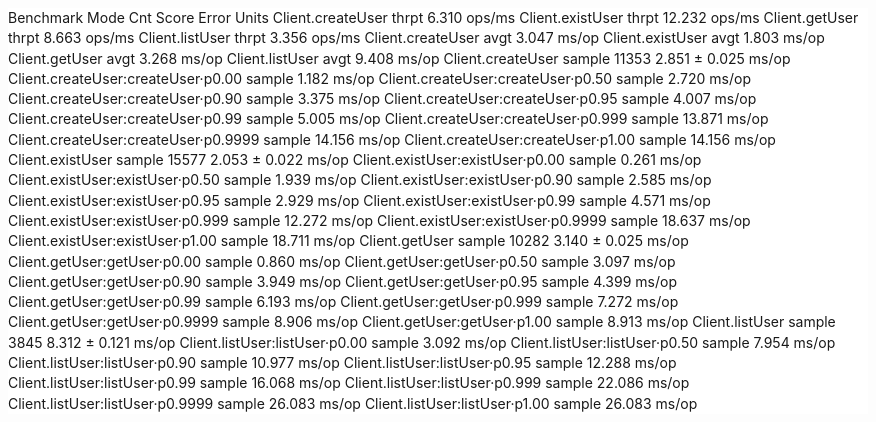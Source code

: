 Benchmark                               Mode    Cnt   Score   Error   Units
Client.createUser                      thrpt          6.310          ops/ms
Client.existUser                       thrpt         12.232          ops/ms
Client.getUser                         thrpt          8.663          ops/ms
Client.listUser                        thrpt          3.356          ops/ms
Client.createUser                       avgt          3.047           ms/op
Client.existUser                        avgt          1.803           ms/op
Client.getUser                          avgt          3.268           ms/op
Client.listUser                         avgt          9.408           ms/op
Client.createUser                     sample  11353   2.851 ± 0.025   ms/op
Client.createUser:createUser·p0.00    sample          1.182           ms/op
Client.createUser:createUser·p0.50    sample          2.720           ms/op
Client.createUser:createUser·p0.90    sample          3.375           ms/op
Client.createUser:createUser·p0.95    sample          4.007           ms/op
Client.createUser:createUser·p0.99    sample          5.005           ms/op
Client.createUser:createUser·p0.999   sample         13.871           ms/op
Client.createUser:createUser·p0.9999  sample         14.156           ms/op
Client.createUser:createUser·p1.00    sample         14.156           ms/op
Client.existUser                      sample  15577   2.053 ± 0.022   ms/op
Client.existUser:existUser·p0.00      sample          0.261           ms/op
Client.existUser:existUser·p0.50      sample          1.939           ms/op
Client.existUser:existUser·p0.90      sample          2.585           ms/op
Client.existUser:existUser·p0.95      sample          2.929           ms/op
Client.existUser:existUser·p0.99      sample          4.571           ms/op
Client.existUser:existUser·p0.999     sample         12.272           ms/op
Client.existUser:existUser·p0.9999    sample         18.637           ms/op
Client.existUser:existUser·p1.00      sample         18.711           ms/op
Client.getUser                        sample  10282   3.140 ± 0.025   ms/op
Client.getUser:getUser·p0.00          sample          0.860           ms/op
Client.getUser:getUser·p0.50          sample          3.097           ms/op
Client.getUser:getUser·p0.90          sample          3.949           ms/op
Client.getUser:getUser·p0.95          sample          4.399           ms/op
Client.getUser:getUser·p0.99          sample          6.193           ms/op
Client.getUser:getUser·p0.999         sample          7.272           ms/op
Client.getUser:getUser·p0.9999        sample          8.906           ms/op
Client.getUser:getUser·p1.00          sample          8.913           ms/op
Client.listUser                       sample   3845   8.312 ± 0.121   ms/op
Client.listUser:listUser·p0.00        sample          3.092           ms/op
Client.listUser:listUser·p0.50        sample          7.954           ms/op
Client.listUser:listUser·p0.90        sample         10.977           ms/op
Client.listUser:listUser·p0.95        sample         12.288           ms/op
Client.listUser:listUser·p0.99        sample         16.068           ms/op
Client.listUser:listUser·p0.999       sample         22.086           ms/op
Client.listUser:listUser·p0.9999      sample         26.083           ms/op
Client.listUser:listUser·p1.00        sample         26.083           ms/op
